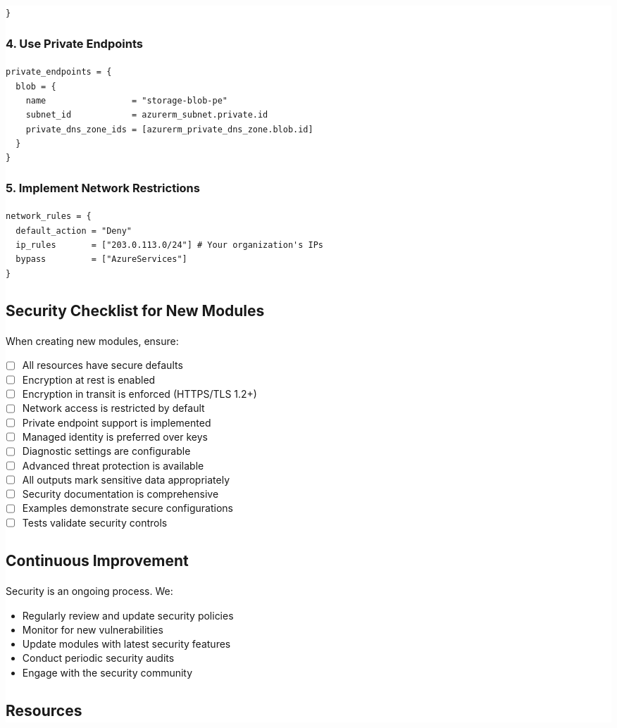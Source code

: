 ```hcl
}
```

### 4. **Use Private Endpoints**
```hcl
private_endpoints = {
  blob = {
    name                 = "storage-blob-pe"
    subnet_id            = azurerm_subnet.private.id
    private_dns_zone_ids = [azurerm_private_dns_zone.blob.id]
  }
}
```

### 5. **Implement Network Restrictions**
```hcl
network_rules = {
  default_action = "Deny"
  ip_rules       = ["203.0.113.0/24"] # Your organization's IPs
  bypass         = ["AzureServices"]
}
```

## Security Checklist for New Modules

When creating new modules, ensure:

- [ ] All resources have secure defaults
- [ ] Encryption at rest is enabled
- [ ] Encryption in transit is enforced (HTTPS/TLS 1.2+)
- [ ] Network access is restricted by default
- [ ] Private endpoint support is implemented
- [ ] Managed identity is preferred over keys
- [ ] Diagnostic settings are configurable
- [ ] Advanced threat protection is available
- [ ] All outputs mark sensitive data appropriately
- [ ] Security documentation is comprehensive
- [ ] Examples demonstrate secure configurations
- [ ] Tests validate security controls

## Continuous Improvement

Security is an ongoing process. We:
- Regularly review and update security policies
- Monitor for new vulnerabilities
- Update modules with latest security features
- Conduct periodic security audits
- Engage with the security community

## Resources
